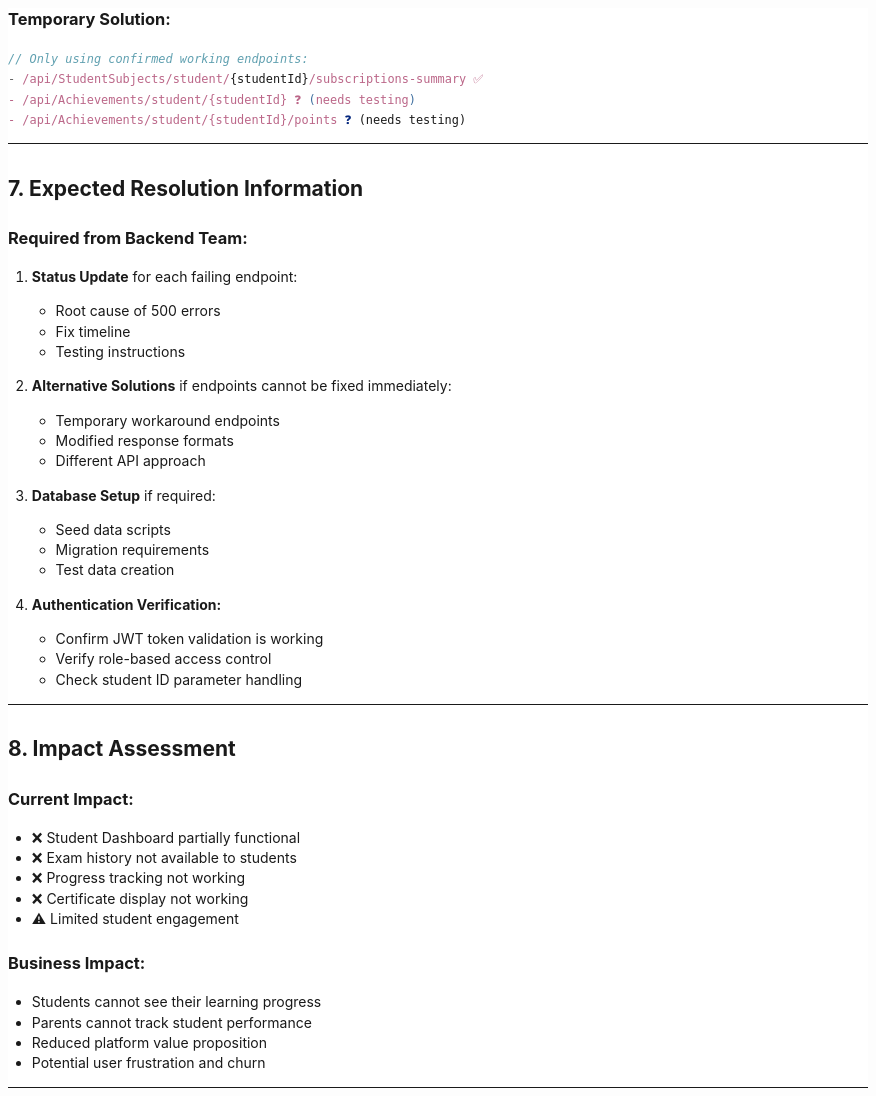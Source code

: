 ### Temporary Solution:
```typescript
// Only using confirmed working endpoints:
- /api/StudentSubjects/student/{studentId}/subscriptions-summary ✅
- /api/Achievements/student/{studentId} ❓ (needs testing)
- /api/Achievements/student/{studentId}/points ❓ (needs testing)
```

---

## 7. Expected Resolution Information

### Required from Backend Team:

1. **Status Update** for each failing endpoint:
   - Root cause of 500 errors
   - Fix timeline
   - Testing instructions

2. **Alternative Solutions** if endpoints cannot be fixed immediately:
   - Temporary workaround endpoints
   - Modified response formats
   - Different API approach

3. **Database Setup** if required:
   - Seed data scripts
   - Migration requirements
   - Test data creation

4. **Authentication Verification:**
   - Confirm JWT token validation is working
   - Verify role-based access control
   - Check student ID parameter handling

---

## 8. Impact Assessment

### Current Impact:
- ❌ Student Dashboard partially functional
- ❌ Exam history not available to students
- ❌ Progress tracking not working
- ❌ Certificate display not working
- ⚠️ Limited student engagement

### Business Impact:
- Students cannot see their learning progress
- Parents cannot track student performance
- Reduced platform value proposition
- Potential user frustration and churn

---